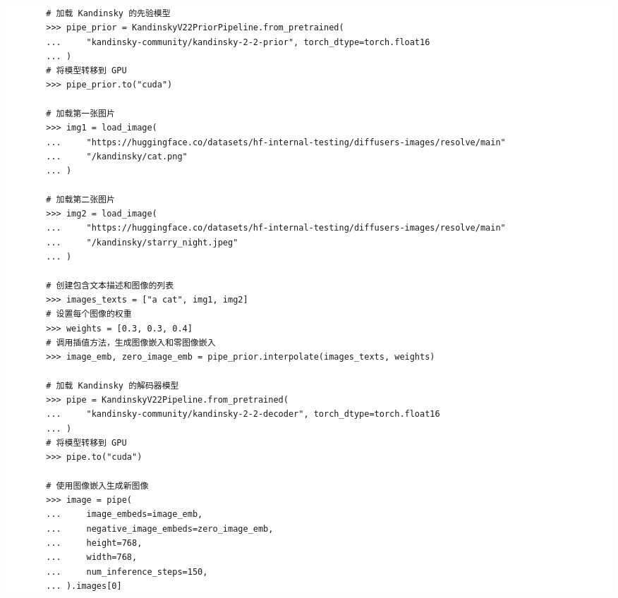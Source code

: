             # 加载 Kandinsky 的先验模型
            >>> pipe_prior = KandinskyV22PriorPipeline.from_pretrained(
            ...     "kandinsky-community/kandinsky-2-2-prior", torch_dtype=torch.float16
            ... )
            # 将模型转移到 GPU
            >>> pipe_prior.to("cuda")
    
            # 加载第一张图片
            >>> img1 = load_image(
            ...     "https://huggingface.co/datasets/hf-internal-testing/diffusers-images/resolve/main"
            ...     "/kandinsky/cat.png"
            ... )
    
            # 加载第二张图片
            >>> img2 = load_image(
            ...     "https://huggingface.co/datasets/hf-internal-testing/diffusers-images/resolve/main"
            ...     "/kandinsky/starry_night.jpeg"
            ... )
    
            # 创建包含文本描述和图像的列表
            >>> images_texts = ["a cat", img1, img2]
            # 设置每个图像的权重
            >>> weights = [0.3, 0.3, 0.4]
            # 调用插值方法，生成图像嵌入和零图像嵌入
            >>> image_emb, zero_image_emb = pipe_prior.interpolate(images_texts, weights)
    
            # 加载 Kandinsky 的解码器模型
            >>> pipe = KandinskyV22Pipeline.from_pretrained(
            ...     "kandinsky-community/kandinsky-2-2-decoder", torch_dtype=torch.float16
            ... )
            # 将模型转移到 GPU
            >>> pipe.to("cuda")
    
            # 使用图像嵌入生成新图像
            >>> image = pipe(
            ...     image_embeds=image_emb,
            ...     negative_image_embeds=zero_image_emb,
            ...     height=768,
            ...     width=768,
            ...     num_inference_steps=150,
            ... ).images[0]
    